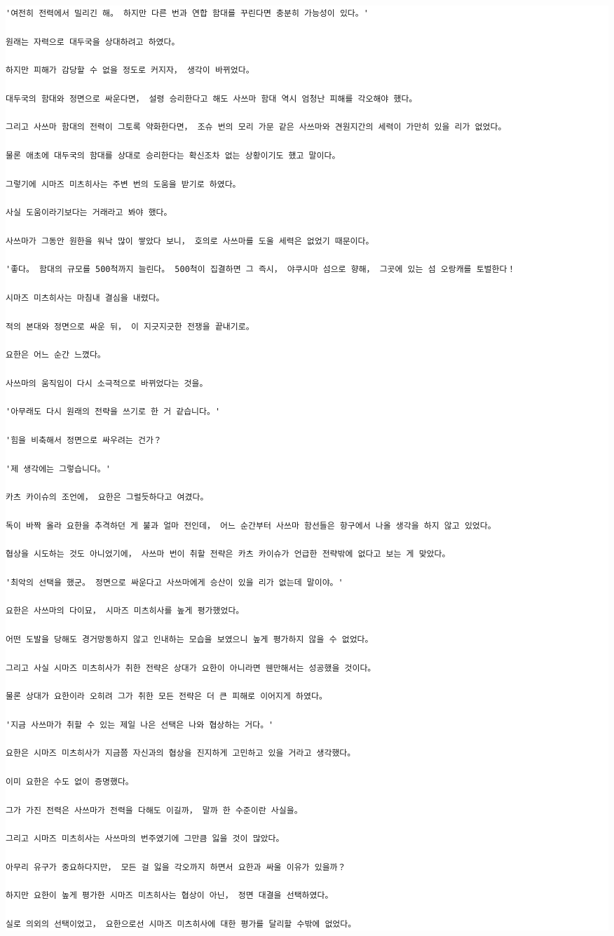 	'여전히 전력에서 밀리긴 해。 하지만 다른 번과 연합 함대를 꾸린다면 충분히 가능성이 있다。'

	원래는 자력으로 대두국을 상대하려고 하였다。

	하지만 피해가 감당할 수 없을 정도로 커지자， 생각이 바뀌었다。

	대두국의 함대와 정면으로 싸운다면， 설령 승리한다고 해도 사쓰마 함대 역시 엄청난 피해를 각오해야 했다。

	그리고 사쓰마 함대의 전력이 그토록 약화한다면， 조슈 번의 모리 가문 같은 사쓰마와 견원지간의 세력이 가만히 있을 리가 없었다。

	물론 애초에 대두국의 함대를 상대로 승리한다는 확신조차 없는 상황이기도 했고 말이다。

	그렇기에 시마즈 미츠히사는 주변 번의 도움을 받기로 하였다。

	사실 도움이라기보다는 거래라고 봐야 했다。

	사쓰마가 그동안 원한을 워낙 많이 쌓았다 보니， 호의로 사쓰마를 도울 세력은 없었기 때문이다。

	'좋다。 함대의 규모를 500척까지 늘린다。 500척이 집결하면 그 즉시， 야쿠시마 섬으로 향해， 그곳에 있는 섬 오랑캐를 토벌한다！

	시마즈 미츠히사는 마침내 결심을 내렸다。

	적의 본대와 정면으로 싸운 뒤， 이 지긋지긋한 전쟁을 끝내기로。

	요한은 어느 순간 느꼈다。

	사쓰마의 움직임이 다시 소극적으로 바뀌었다는 것을。

	'아무래도 다시 원래의 전략을 쓰기로 한 거 같습니다。'

	'힘을 비축해서 정면으로 싸우려는 건가？

	'제 생각에는 그렇습니다。'

	카츠 카이슈의 조언에， 요한은 그럴듯하다고 여겼다。

	독이 바짝 올라 요한을 추격하던 게 불과 얼마 전인데， 어느 순간부터 사쓰마 함선들은 항구에서 나올 생각을 하지 않고 있었다。

	협상을 시도하는 것도 아니었기에， 사쓰마 번이 취할 전략은 카츠 카이슈가 언급한 전략밖에 없다고 보는 게 맞았다。

	'최악의 선택을 했군。 정면으로 싸운다고 사쓰마에게 승산이 있을 리가 없는데 말이야。'

	요한은 사쓰마의 다이묘， 시마즈 미츠히사를 높게 평가했었다。

	어떤 도발을 당해도 경거망동하지 않고 인내하는 모습을 보였으니 높게 평가하지 않을 수 없었다。

	그리고 사실 시마즈 미츠히사가 취한 전략은 상대가 요한이 아니라면 웬만해서는 성공했을 것이다。

	물론 상대가 요한이라 오히려 그가 취한 모든 전략은 더 큰 피해로 이어지게 하였다。

	'지금 사쓰마가 취할 수 있는 제일 나은 선택은 나와 협상하는 거다。'

	요한은 시마즈 미츠히사가 지금쯤 자신과의 협상을 진지하게 고민하고 있을 거라고 생각했다。

	이미 요한은 수도 없이 증명했다。

	그가 가진 전력은 사쓰마가 전력을 다해도 이길까， 말까 한 수준이란 사실을。

	그리고 시마즈 미츠히사는 사쓰마의 번주였기에 그만큼 잃을 것이 많았다。

	아무리 유구가 중요하다지만， 모든 걸 잃을 각오까지 하면서 요한과 싸울 이유가 있을까？

	하지만 요한이 높게 평가한 시마즈 미츠히사는 협상이 아닌， 정면 대결을 선택하였다。

	실로 의외의 선택이었고， 요한으로선 시마즈 미츠히사에 대한 평가를 달리할 수밖에 없었다。
